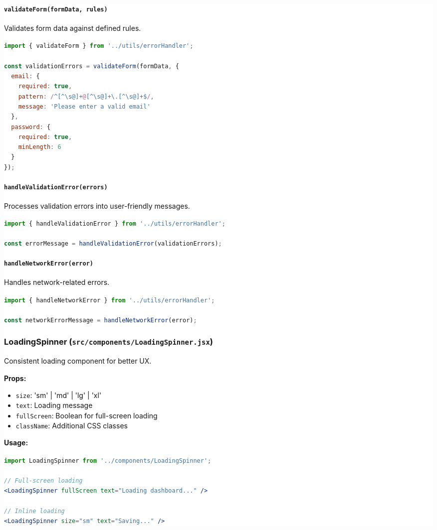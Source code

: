 #### `validateForm(formData, rules)`
Validates form data against defined rules.

```jsx
import { validateForm } from '../utils/errorHandler';

const validationErrors = validateForm(formData, {
  email: { 
    required: true, 
    pattern: /^[^\s@]+@[^\s@]+\.[^\s@]+$/,
    message: 'Please enter a valid email'
  },
  password: { 
    required: true, 
    minLength: 6 
  }
});
```

#### `handleValidationError(errors)`
Processes validation errors into user-friendly messages.

```jsx
import { handleValidationError } from '../utils/errorHandler';

const errorMessage = handleValidationError(validationErrors);
```

#### `handleNetworkError(error)`
Handles network-related errors.

```jsx
import { handleNetworkError } from '../utils/errorHandler';

const networkErrorMessage = handleNetworkError(error);
```

### LoadingSpinner (`src/components/LoadingSpinner.jsx`)

Consistent loading component for better UX.

**Props:**
- `size`: 'sm' | 'md' | 'lg' | 'xl'
- `text`: Loading message
- `fullScreen`: Boolean for full-screen loading
- `className`: Additional CSS classes

**Usage:**
```jsx
import LoadingSpinner from '../components/LoadingSpinner';

// Full-screen loading
<LoadingSpinner fullScreen text="Loading dashboard..." />

// Inline loading
<LoadingSpinner size="sm" text="Saving..." />
```
